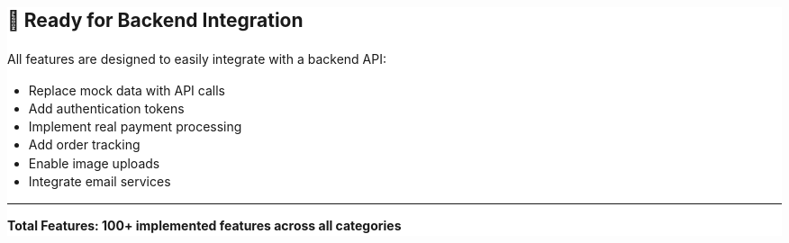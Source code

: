 ## 🚀 Ready for Backend Integration

All features are designed to easily integrate with a backend API:
- Replace mock data with API calls
- Add authentication tokens
- Implement real payment processing
- Add order tracking
- Enable image uploads
- Integrate email services

---

**Total Features: 100+ implemented features across all categories**


